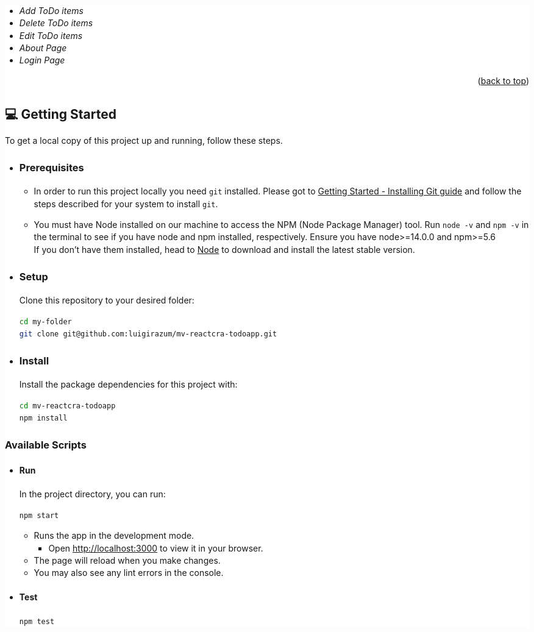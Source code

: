 - *Add ToDo items*
- *Delete ToDo items*
- *Edit ToDo items*
- *About Page*
- *Login Page*

<p align="right">(<a href="#readme-top">back to top</a>)</p>


## 💻 Getting Started <a name="getting-started"></a>

To get a local copy of this project up and running, follow these steps.

- ### Prerequisites

   - In order to run this project locally you need `git` installed. Please got to [Getting Started - Installing Git guide](https://git-scm.com/book/en/v2/Getting-Started-Installing-Git) and follow the steps described for your system to install `git`.

   - You must have Node installed on our machine to access the NPM (Node Package Manager) tool.
   Run `node -v` and `npm -v` in the terminal to see if you have node and npm installed, respectively. Ensure you have node>=14.0.0 and npm>=5.6\
   If you don’t have them installed, head to [Node](https://nodejs.org/) to download and install the latest stable version.


- ### Setup
    Clone this repository to your desired folder:
    ```sh
    cd my-folder
    git clone git@github.com:luigirazum/mv-reactcra-todoapp.git
    ```
- ### Install
    Install the package dependencies for this project with:
    ```sh
    cd mv-reactcra-todoapp
    npm install
    ```


### Available Scripts
- #### Run
    In the project directory, you can run:

    ```sh
    npm start
    ```

  - Runs the app in the development mode.
    - Open [http://localhost:3000](http://localhost:3000) to view it in your browser.
  - The page will reload when you make changes.
  - You may also see any lint errors in the console.

- #### Test
    ```sh
    npm test
    ```
